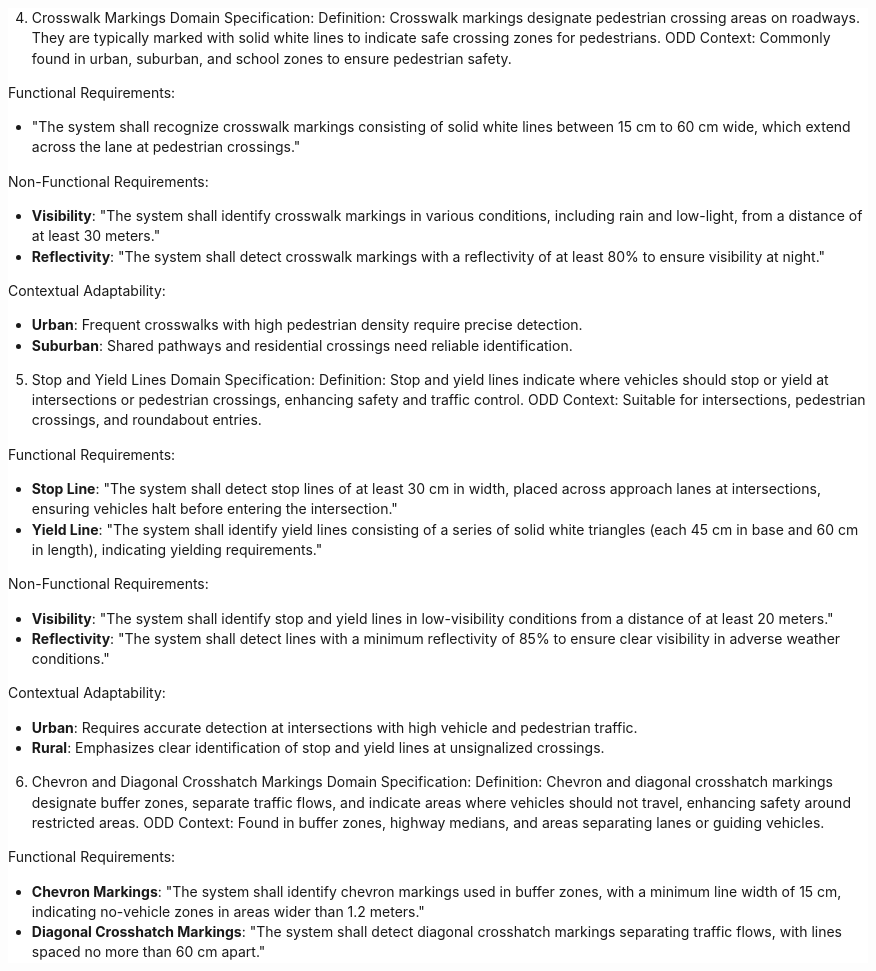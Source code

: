 4. Crosswalk Markings
Domain Specification:
Definition: Crosswalk markings designate pedestrian crossing areas on roadways. They are typically marked with solid white lines to indicate safe crossing zones for pedestrians.
ODD Context: Commonly found in urban, suburban, and school zones to ensure pedestrian safety.

Functional Requirements:

- "The system shall recognize crosswalk markings consisting of solid white lines between 15 cm to 60 cm wide, which extend across the lane at pedestrian crossings."

Non-Functional Requirements:

- **Visibility**: "The system shall identify crosswalk markings in various conditions, including rain and low-light, from a distance of at least 30 meters."
- **Reflectivity**: "The system shall detect crosswalk markings with a reflectivity of at least 80% to ensure visibility at night."

Contextual Adaptability:

- **Urban**: Frequent crosswalks with high pedestrian density require precise detection.
- **Suburban**: Shared pathways and residential crossings need reliable identification.

5. Stop and Yield Lines
Domain Specification:
Definition: Stop and yield lines indicate where vehicles should stop or yield at intersections or pedestrian crossings, enhancing safety and traffic control.
ODD Context: Suitable for intersections, pedestrian crossings, and roundabout entries.

Functional Requirements:

- **Stop Line**: "The system shall detect stop lines of at least 30 cm in width, placed across approach lanes at intersections, ensuring vehicles halt before entering the intersection."
- **Yield Line**: "The system shall identify yield lines consisting of a series of solid white triangles (each 45 cm in base and 60 cm in length), indicating yielding requirements."

Non-Functional Requirements:

- **Visibility**: "The system shall identify stop and yield lines in low-visibility conditions from a distance of at least 20 meters."
- **Reflectivity**: "The system shall detect lines with a minimum reflectivity of 85% to ensure clear visibility in adverse weather conditions."

Contextual Adaptability:

- **Urban**: Requires accurate detection at intersections with high vehicle and pedestrian traffic.
- **Rural**: Emphasizes clear identification of stop and yield lines at unsignalized crossings.

6. Chevron and Diagonal Crosshatch Markings
Domain Specification:
Definition: Chevron and diagonal crosshatch markings designate buffer zones, separate traffic flows, and indicate areas where vehicles should not travel, enhancing safety around restricted areas.
ODD Context: Found in buffer zones, highway medians, and areas separating lanes or guiding vehicles.

Functional Requirements:

- **Chevron Markings**: "The system shall identify chevron markings used in buffer zones, with a minimum line width of 15 cm, indicating no-vehicle zones in areas wider than 1.2 meters."
- **Diagonal Crosshatch Markings**: "The system shall detect diagonal crosshatch markings separating traffic flows, with lines spaced no more than 60 cm apart."
